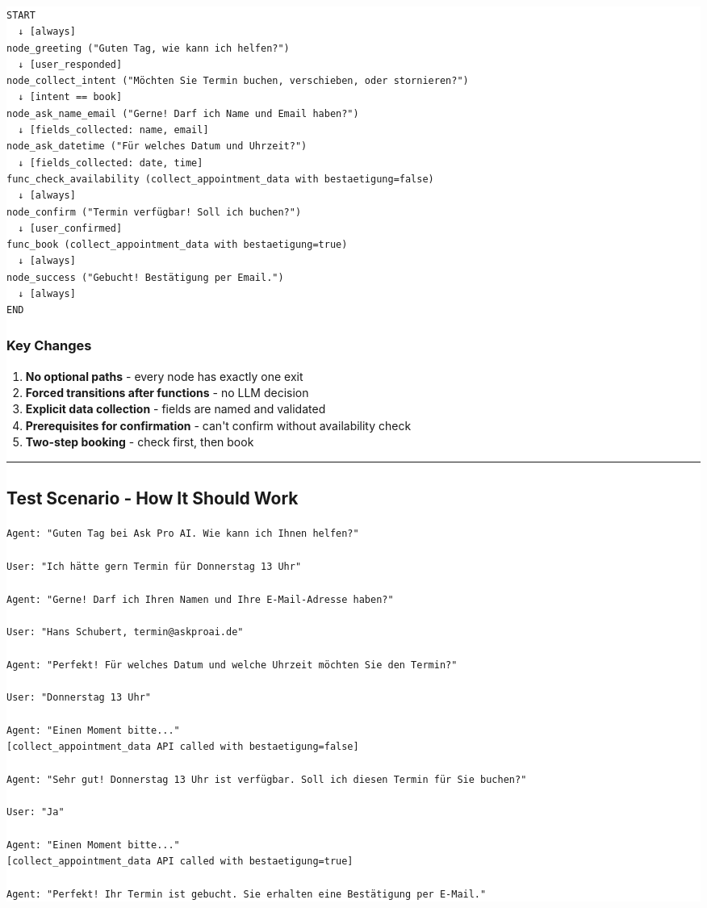 ```
START
  ↓ [always]
node_greeting ("Guten Tag, wie kann ich helfen?")
  ↓ [user_responded]
node_collect_intent ("Möchten Sie Termin buchen, verschieben, oder stornieren?")
  ↓ [intent == book]
node_ask_name_email ("Gerne! Darf ich Name und Email haben?")
  ↓ [fields_collected: name, email]
node_ask_datetime ("Für welches Datum und Uhrzeit?")
  ↓ [fields_collected: date, time]
func_check_availability (collect_appointment_data with bestaetigung=false)
  ↓ [always]
node_confirm ("Termin verfügbar! Soll ich buchen?")
  ↓ [user_confirmed]
func_book (collect_appointment_data with bestaetigung=true)
  ↓ [always]
node_success ("Gebucht! Bestätigung per Email.")
  ↓ [always]
END
```

### Key Changes

1. **No optional paths** - every node has exactly one exit
2. **Forced transitions after functions** - no LLM decision
3. **Explicit data collection** - fields are named and validated
4. **Prerequisites for confirmation** - can't confirm without availability check
5. **Two-step booking** - check first, then book

---

## Test Scenario - How It Should Work

```
Agent: "Guten Tag bei Ask Pro AI. Wie kann ich Ihnen helfen?"

User: "Ich hätte gern Termin für Donnerstag 13 Uhr"

Agent: "Gerne! Darf ich Ihren Namen und Ihre E-Mail-Adresse haben?"

User: "Hans Schubert, termin@askproai.de"

Agent: "Perfekt! Für welches Datum und welche Uhrzeit möchten Sie den Termin?"

User: "Donnerstag 13 Uhr"

Agent: "Einen Moment bitte..."
[collect_appointment_data API called with bestaetigung=false]

Agent: "Sehr gut! Donnerstag 13 Uhr ist verfügbar. Soll ich diesen Termin für Sie buchen?"

User: "Ja"

Agent: "Einen Moment bitte..."
[collect_appointment_data API called with bestaetigung=true]

Agent: "Perfekt! Ihr Termin ist gebucht. Sie erhalten eine Bestätigung per E-Mail."
```
